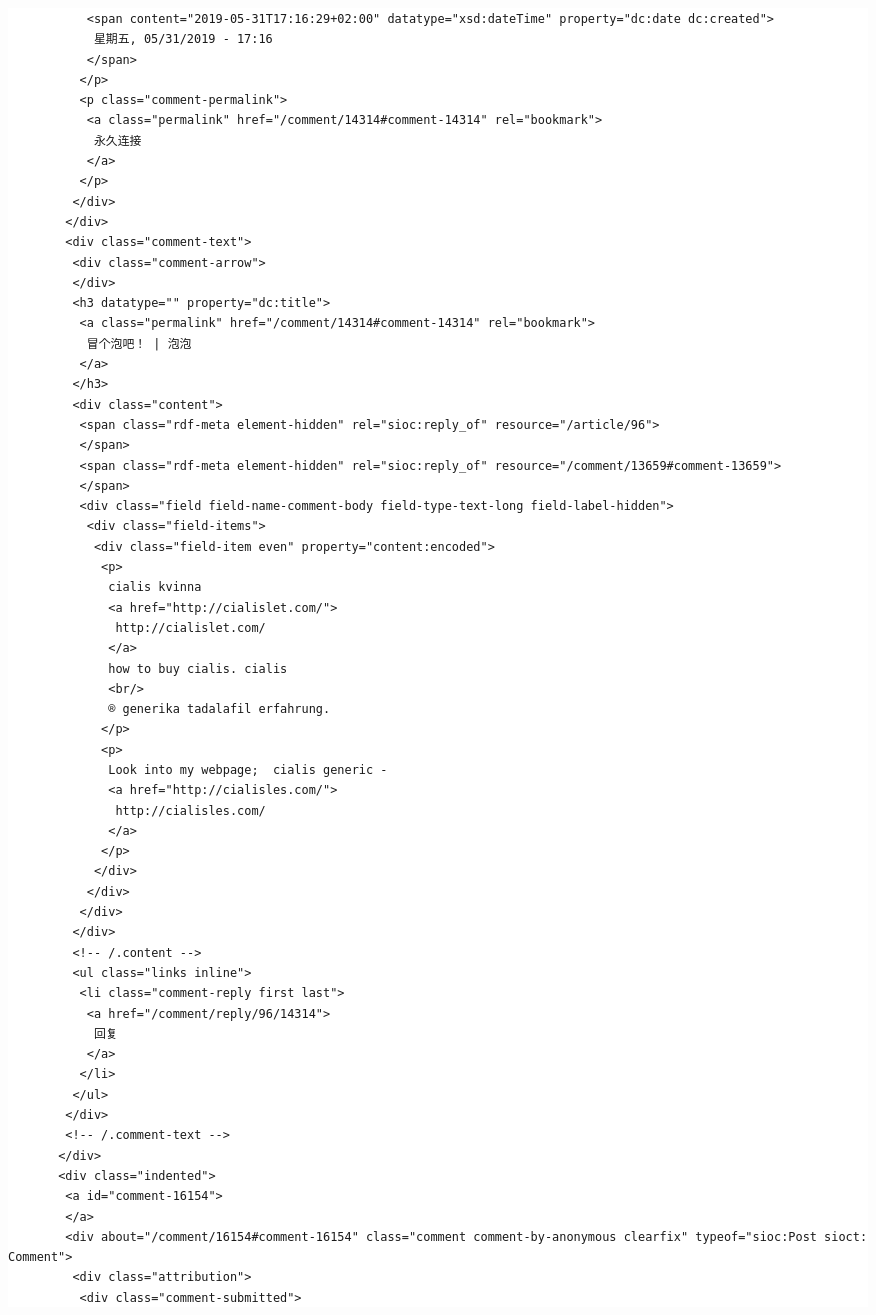                <span content="2019-05-31T17:16:29+02:00" datatype="xsd:dateTime" property="dc:date dc:created">
                星期五, 05/31/2019 - 17:16
               </span>
              </p>
              <p class="comment-permalink">
               <a class="permalink" href="/comment/14314#comment-14314" rel="bookmark">
                永久连接
               </a>
              </p>
             </div>
            </div>
            <div class="comment-text">
             <div class="comment-arrow">
             </div>
             <h3 datatype="" property="dc:title">
              <a class="permalink" href="/comment/14314#comment-14314" rel="bookmark">
               冒个泡吧！ | 泡泡
              </a>
             </h3>
             <div class="content">
              <span class="rdf-meta element-hidden" rel="sioc:reply_of" resource="/article/96">
              </span>
              <span class="rdf-meta element-hidden" rel="sioc:reply_of" resource="/comment/13659#comment-13659">
              </span>
              <div class="field field-name-comment-body field-type-text-long field-label-hidden">
               <div class="field-items">
                <div class="field-item even" property="content:encoded">
                 <p>
                  cialis kvinna
                  <a href="http://cialislet.com/">
                   http://cialislet.com/
                  </a>
                  how to buy cialis. cialis
                  <br/>
                  ® generika tadalafil erfahrung.
                 </p>
                 <p>
                  Look into my webpage;  cialis generic -
                  <a href="http://cialisles.com/">
                   http://cialisles.com/
                  </a>
                 </p>
                </div>
               </div>
              </div>
             </div>
             <!-- /.content -->
             <ul class="links inline">
              <li class="comment-reply first last">
               <a href="/comment/reply/96/14314">
                回复
               </a>
              </li>
             </ul>
            </div>
            <!-- /.comment-text -->
           </div>
           <div class="indented">
            <a id="comment-16154">
            </a>
            <div about="/comment/16154#comment-16154" class="comment comment-by-anonymous clearfix" typeof="sioc:Post sioct:Comment">
             <div class="attribution">
              <div class="comment-submitted">
